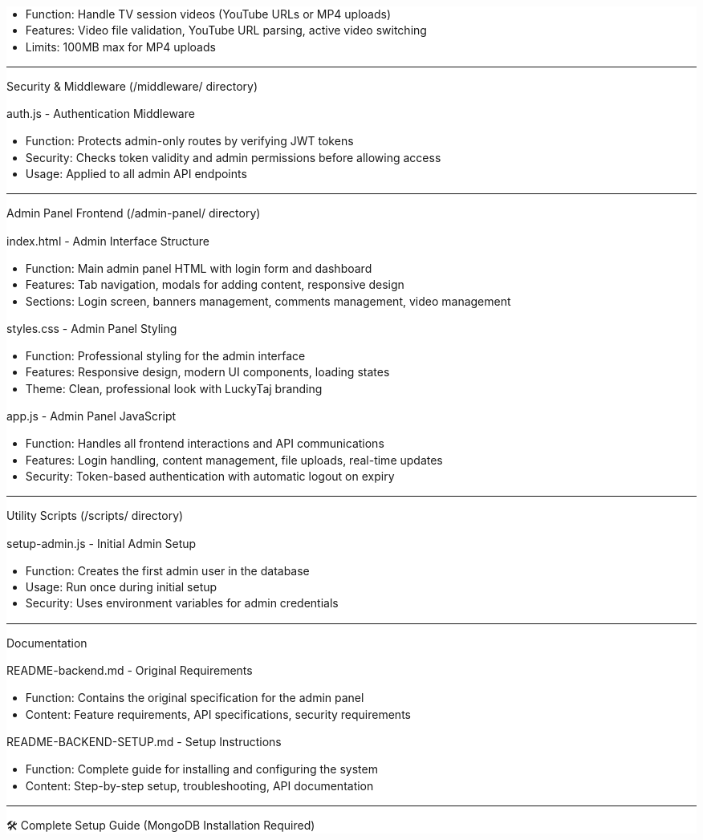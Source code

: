   - Function: Handle TV session videos (YouTube URLs or MP4 uploads)
  - Features: Video file validation, YouTube URL parsing, active video switching
  - Limits: 100MB max for MP4 uploads

  ---
  Security & Middleware (/middleware/ directory)

  auth.js - Authentication Middleware

  - Function: Protects admin-only routes by verifying JWT tokens
  - Security: Checks token validity and admin permissions before allowing access
  - Usage: Applied to all admin API endpoints

  ---
  Admin Panel Frontend (/admin-panel/ directory)

  index.html - Admin Interface Structure

  - Function: Main admin panel HTML with login form and dashboard
  - Features: Tab navigation, modals for adding content, responsive design
  - Sections: Login screen, banners management, comments management, video management

  styles.css - Admin Panel Styling

  - Function: Professional styling for the admin interface
  - Features: Responsive design, modern UI components, loading states
  - Theme: Clean, professional look with LuckyTaj branding

  app.js - Admin Panel JavaScript

  - Function: Handles all frontend interactions and API communications
  - Features: Login handling, content management, file uploads, real-time updates
  - Security: Token-based authentication with automatic logout on expiry

  ---
  Utility Scripts (/scripts/ directory)

  setup-admin.js - Initial Admin Setup

  - Function: Creates the first admin user in the database
  - Usage: Run once during initial setup
  - Security: Uses environment variables for admin credentials

  ---
  Documentation

  README-backend.md - Original Requirements

  - Function: Contains the original specification for the admin panel
  - Content: Feature requirements, API specifications, security requirements

  README-BACKEND-SETUP.md - Setup Instructions

  - Function: Complete guide for installing and configuring the system
  - Content: Step-by-step setup, troubleshooting, API documentation

  ---
  🛠️ Complete Setup Guide (MongoDB Installation Required)
